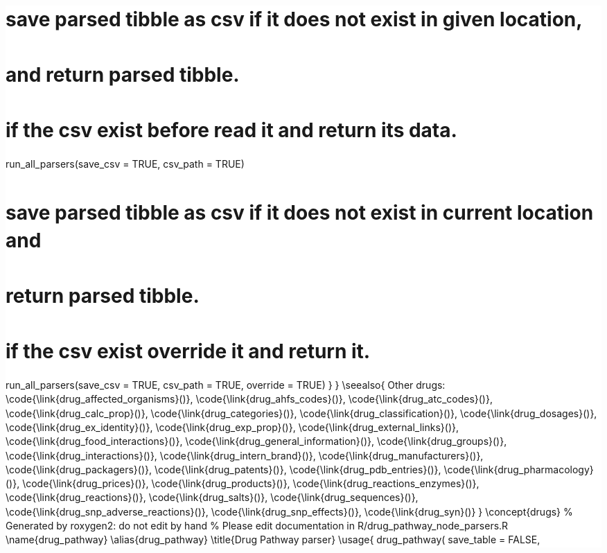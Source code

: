 # save parsed tibble as csv if it does not exist in given location,
# and return parsed tibble.
# if the csv exist before read it and return its data.
run_all_parsers(save_csv = TRUE, csv_path = TRUE)

# save parsed tibble as csv if it does not exist in current location and
# return parsed tibble.
# if the csv exist override it and return it.
run_all_parsers(save_csv = TRUE, csv_path = TRUE, override = TRUE)
}
}
\seealso{
Other drugs: 
\code{\link{drug_affected_organisms}()},
\code{\link{drug_ahfs_codes}()},
\code{\link{drug_atc_codes}()},
\code{\link{drug_calc_prop}()},
\code{\link{drug_categories}()},
\code{\link{drug_classification}()},
\code{\link{drug_dosages}()},
\code{\link{drug_ex_identity}()},
\code{\link{drug_exp_prop}()},
\code{\link{drug_external_links}()},
\code{\link{drug_food_interactions}()},
\code{\link{drug_general_information}()},
\code{\link{drug_groups}()},
\code{\link{drug_interactions}()},
\code{\link{drug_intern_brand}()},
\code{\link{drug_manufacturers}()},
\code{\link{drug_packagers}()},
\code{\link{drug_patents}()},
\code{\link{drug_pdb_entries}()},
\code{\link{drug_pharmacology}()},
\code{\link{drug_prices}()},
\code{\link{drug_products}()},
\code{\link{drug_reactions_enzymes}()},
\code{\link{drug_reactions}()},
\code{\link{drug_salts}()},
\code{\link{drug_sequences}()},
\code{\link{drug_snp_adverse_reactions}()},
\code{\link{drug_snp_effects}()},
\code{\link{drug_syn}()}
}
\concept{drugs}
% Generated by roxygen2: do not edit by hand
% Please edit documentation in R/drug_pathway_node_parsers.R
\name{drug_pathway}
\alias{drug_pathway}
\title{Drug Pathway parser}
\usage{
drug_pathway(
  save_table = FALSE,